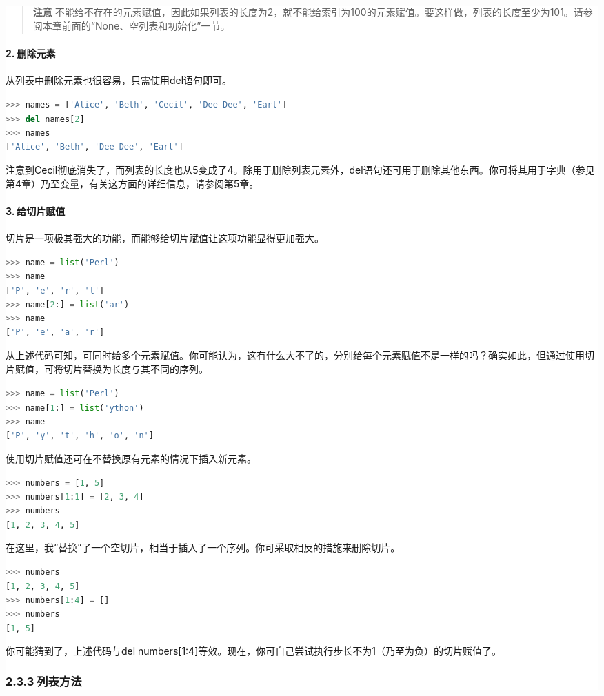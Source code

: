 > **注意** 不能给不存在的元素赋值，因此如果列表的长度为2，就不能给索引为100的元素赋值。要这样做，列表的长度至少为101。请参阅本章前面的“None、空列表和初始化”一节。

#### 2. 删除元素

从列表中删除元素也很容易，只需使用del语句即可。

~~~python
>>> names = ['Alice', 'Beth', 'Cecil', 'Dee-Dee', 'Earl'] 
>>> del names[2] 
>>> names 
['Alice', 'Beth', 'Dee-Dee', 'Earl']
~~~

注意到Cecil彻底消失了，而列表的长度也从5变成了4。除用于删除列表元素外，del语句还可用于删除其他东西。你可将其用于字典（参见第4章）乃至变量，有关这方面的详细信息，请参阅第5章。

#### 3. 给切片赋值

切片是一项极其强大的功能，而能够给切片赋值让这项功能显得更加强大。

~~~python
>>> name = list('Perl') 
>>> name 
['P', 'e', 'r', 'l'] 
>>> name[2:] = list('ar') 
>>> name 
['P', 'e', 'a', 'r']
~~~

从上述代码可知，可同时给多个元素赋值。你可能认为，这有什么大不了的，分别给每个元素赋值不是一样的吗？确实如此，但通过使用切片赋值，可将切片替换为长度与其不同的序列。

~~~python
>>> name = list('Perl') 
>>> name[1:] = list('ython') 
>>> name 
['P', 'y', 't', 'h', 'o', 'n']
~~~

使用切片赋值还可在不替换原有元素的情况下插入新元素。

~~~python
>>> numbers = [1, 5] 
>>> numbers[1:1] = [2, 3, 4] 
>>> numbers 
[1, 2, 3, 4, 5]
~~~

在这里，我“替换”了一个空切片，相当于插入了一个序列。你可采取相反的措施来删除切片。

~~~python
>>> numbers 
[1, 2, 3, 4, 5] 
>>> numbers[1:4] = [] 
>>> numbers 
[1, 5]
~~~

你可能猜到了，上述代码与del numbers[1:4]等效。现在，你可自己尝试执行步长不为1（乃至为负）的切片赋值了。

### 2.3.3 列表方法
